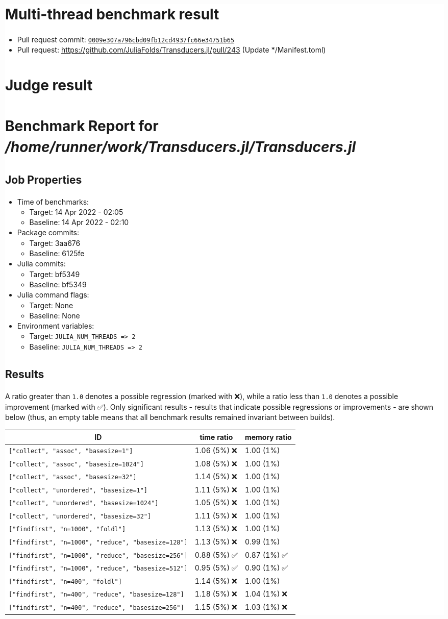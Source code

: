 # Multi-thread benchmark result

* Pull request commit: [`0009e307a796cbd09fb12cd4937fc66e34751b65`](https://github.com/JuliaFolds/Transducers.jl/commit/0009e307a796cbd09fb12cd4937fc66e34751b65)
* Pull request: <https://github.com/JuliaFolds/Transducers.jl/pull/243> (Update */Manifest.toml)

# Judge result
# Benchmark Report for */home/runner/work/Transducers.jl/Transducers.jl*

## Job Properties
* Time of benchmarks:
    - Target: 14 Apr 2022 - 02:05
    - Baseline: 14 Apr 2022 - 02:10
* Package commits:
    - Target: 3aa676
    - Baseline: 6125fe
* Julia commits:
    - Target: bf5349
    - Baseline: bf5349
* Julia command flags:
    - Target: None
    - Baseline: None
* Environment variables:
    - Target: `JULIA_NUM_THREADS => 2`
    - Baseline: `JULIA_NUM_THREADS => 2`

## Results
A ratio greater than `1.0` denotes a possible regression (marked with :x:), while a ratio less
than `1.0` denotes a possible improvement (marked with :white_check_mark:). Only significant results - results
that indicate possible regressions or improvements - are shown below (thus, an empty table means that all
benchmark results remained invariant between builds).

| ID                                                  | time ratio                   | memory ratio                 |
|-----------------------------------------------------|------------------------------|------------------------------|
| `["collect", "assoc", "basesize=1"]`                |                1.06 (5%) :x: |                   1.00 (1%)  |
| `["collect", "assoc", "basesize=1024"]`             |                1.08 (5%) :x: |                   1.00 (1%)  |
| `["collect", "assoc", "basesize=32"]`               |                1.14 (5%) :x: |                   1.00 (1%)  |
| `["collect", "unordered", "basesize=1"]`            |                1.11 (5%) :x: |                   1.00 (1%)  |
| `["collect", "unordered", "basesize=1024"]`         |                1.05 (5%) :x: |                   1.00 (1%)  |
| `["collect", "unordered", "basesize=32"]`           |                1.11 (5%) :x: |                   1.00 (1%)  |
| `["findfirst", "n=1000", "foldl"]`                  |                1.13 (5%) :x: |                   1.00 (1%)  |
| `["findfirst", "n=1000", "reduce", "basesize=128"]` |                1.13 (5%) :x: |                   0.99 (1%)  |
| `["findfirst", "n=1000", "reduce", "basesize=256"]` | 0.88 (5%) :white_check_mark: | 0.87 (1%) :white_check_mark: |
| `["findfirst", "n=1000", "reduce", "basesize=512"]` | 0.95 (5%) :white_check_mark: | 0.90 (1%) :white_check_mark: |
| `["findfirst", "n=400", "foldl"]`                   |                1.14 (5%) :x: |                   1.00 (1%)  |
| `["findfirst", "n=400", "reduce", "basesize=128"]`  |                1.18 (5%) :x: |                1.04 (1%) :x: |
| `["findfirst", "n=400", "reduce", "basesize=256"]`  |                1.15 (5%) :x: |                1.03 (1%) :x: |